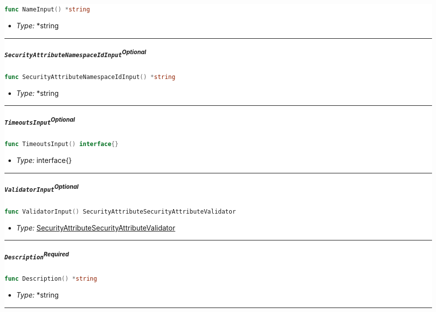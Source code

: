 ```go
func NameInput() *string
```

- *Type:* *string

---

##### `SecurityAttributeNamespaceIdInput`<sup>Optional</sup> <a name="SecurityAttributeNamespaceIdInput" id="rhizo-co-terraform-provider-oci.securityAttributeSecurityAttribute.SecurityAttributeSecurityAttribute.property.securityAttributeNamespaceIdInput"></a>

```go
func SecurityAttributeNamespaceIdInput() *string
```

- *Type:* *string

---

##### `TimeoutsInput`<sup>Optional</sup> <a name="TimeoutsInput" id="rhizo-co-terraform-provider-oci.securityAttributeSecurityAttribute.SecurityAttributeSecurityAttribute.property.timeoutsInput"></a>

```go
func TimeoutsInput() interface{}
```

- *Type:* interface{}

---

##### `ValidatorInput`<sup>Optional</sup> <a name="ValidatorInput" id="rhizo-co-terraform-provider-oci.securityAttributeSecurityAttribute.SecurityAttributeSecurityAttribute.property.validatorInput"></a>

```go
func ValidatorInput() SecurityAttributeSecurityAttributeValidator
```

- *Type:* <a href="#rhizo-co-terraform-provider-oci.securityAttributeSecurityAttribute.SecurityAttributeSecurityAttributeValidator">SecurityAttributeSecurityAttributeValidator</a>

---

##### `Description`<sup>Required</sup> <a name="Description" id="rhizo-co-terraform-provider-oci.securityAttributeSecurityAttribute.SecurityAttributeSecurityAttribute.property.description"></a>

```go
func Description() *string
```

- *Type:* *string

---